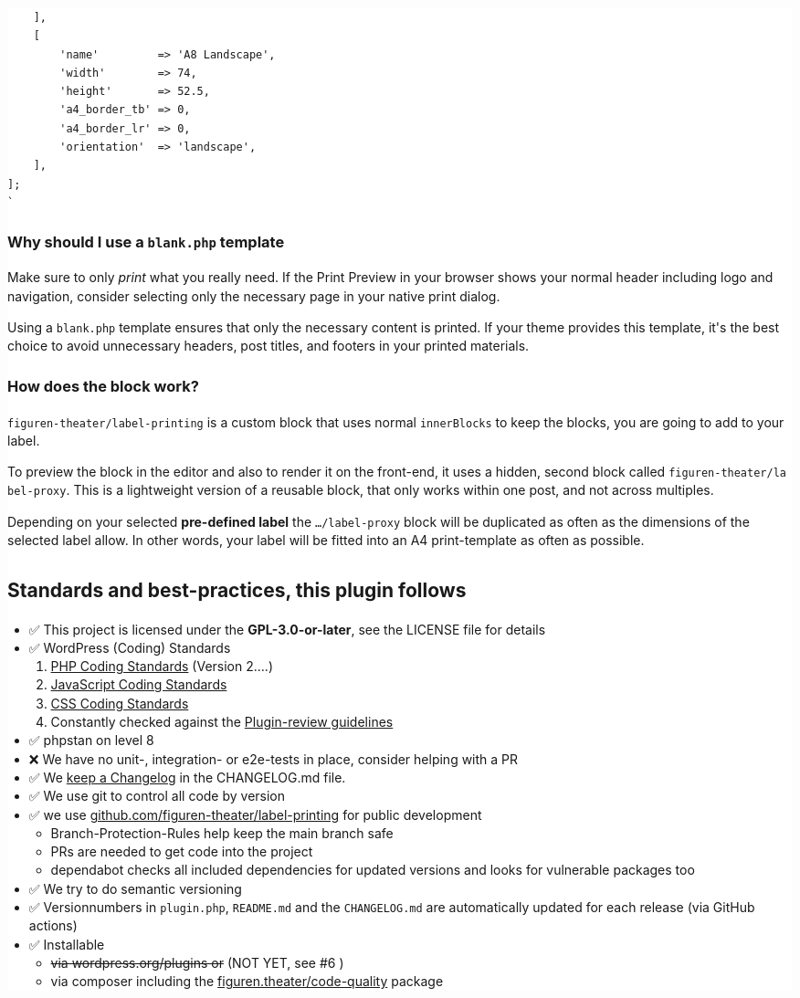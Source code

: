 		],
		[
			'name'         => 'A8 Landscape',
			'width'        => 74,
			'height'       => 52.5,
			'a4_border_tb' => 0,
			'a4_border_lr' => 0,
			'orientation'  => 'landscape',
		],
	];
	`

### Why should I use a `blank.php` template

Make sure to only *print* what you really need. If the Print Preview in your browser shows your normal header including logo and navigation, consider selecting only the necessary page in your native print dialog.

Using a `blank.php` template ensures that only the necessary content is printed. If your theme provides this template, it's the best choice to avoid unnecessary headers, post titles, and footers in your printed materials.

### How does the block work?

`figuren-theater/label-printing` is a custom block that uses normal `innerBlocks` to keep the blocks, you are going to add to your label.

To preview the block in the editor and also to render it on the front-end, it uses a hidden, second block called `figuren-theater/label-proxy`. This is a lightweight version of a reusable block, that only works within one post, and not across multiples.

Depending on your selected **pre-defined label** the `…/label-proxy` block will be duplicated as often as the dimensions of the selected label allow. In other words, your label will be fitted into an A4 print-template as often as possible.



## Standards and best-practices, this plugin follows

- ✅ This project is licensed under the **GPL-3.0-or-later**, see the LICENSE file for details
- ✅ WordPress (Coding) Standards 
   1. [PHP Coding Standards](https://developer.wordpress.org/coding-standards/wordpress-coding-standards/php/) (Version 2….)
   2. [JavaScript Coding Standards](https://developer.wordpress.org/coding-standards/wordpress-coding-standards/javascript/)
   3. [CSS Coding Standards](https://developer.wordpress.org/coding-standards/wordpress-coding-standards/css/)
   4. Constantly checked against the [Plugin-review guidelines](https://github.com/figuren-theater/label-printing/pull/47)
- ✅ phpstan on level 8
- ❌ We have no unit-, integration- or e2e-tests in place, consider helping with a PR
- ✅ We [keep a Changelog](https://keepachangelog.com/) in the CHANGELOG.md file.
- ✅ We use git to control all code by version 
- ✅ we use [github.com/figuren-theater/label-printing](https://github.com/figuren-theater/label-printing) for public development 
   - Branch-Protection-Rules help keep the main branch safe
   - PRs are needed to get code into the project
   - dependabot checks all included dependencies for updated versions and looks for vulnerable packages too
- ✅ We try to do semantic versioning
- ✅ Versionnumbers in `plugin.php`, `README.md` and the `CHANGELOG.md` are automatically updated for each release (via GitHub actions)
- ✅ Installable 
   - ~~via wordpress.org/plugins or~~ (NOT YET, see #6 ) 
   - via composer including the [figuren.theater/code-quality](https://github.com/figuren-theater/code-quality/) package